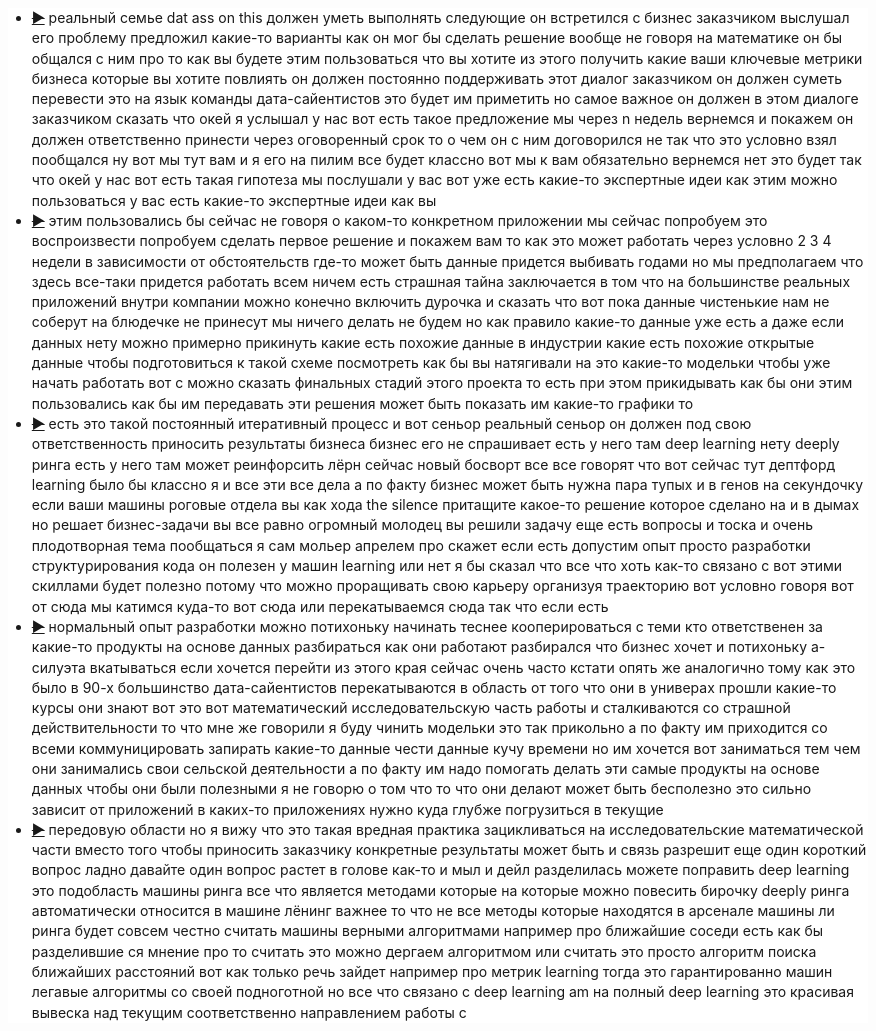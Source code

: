  - ~~[▶](https://www.youtube.com/watch?v=lDkTNURDIaY&t=1s&t=784)~~  реальный семье dat ass on this должен уметь выполнять следующие он встретился с бизнес заказчиком выслушал его проблему предложил какие-то варианты как он мог бы сделать решение вообще не говоря на математике он бы общался с ним про то как вы будете этим пользоваться что вы хотите из этого получить какие ваши ключевые метрики бизнеса которые вы хотите повлиять он должен постоянно поддерживать этот диалог заказчиком он должен суметь перевести это на язык команды дата-сайентистов это будет им приметить но самое важное он должен в этом диалоге заказчиком сказать что окей я услышал у нас вот есть такое предложение мы через n недель вернемся и покажем он должен ответственно принести через оговоренный срок то о чем он с ним договорился не так что это условно взял пообщался ну вот мы тут вам и я его на пилим все будет классно вот мы к вам обязательно вернемся нет это будет так что окей у нас вот есть такая гипотеза мы послушали у вас вот уже есть какие-то экспертные идеи как этим можно пользоваться у вас есть какие-то экспертные идеи как вы 
 - ~~[▶](https://www.youtube.com/watch?v=lDkTNURDIaY&t=1s&t=854)~~  этим пользовались бы сейчас не говоря о каком-то конкретном приложении мы сейчас попробуем это воспроизвести попробуем сделать первое решение и покажем вам то как это может работать через условно 2 3 4 недели в зависимости от обстоятельств где-то может быть данные придется выбивать годами но мы предполагаем что здесь все-таки придется работать всем ничем есть страшная тайна заключается в том что на большинстве реальных приложений внутри компании можно конечно включить дурочка и сказать что вот пока данные чистенькие нам не соберут на блюдечке не принесут мы ничего делать не будем но как правило какие-то данные уже есть а даже если данных нету можно примерно прикинуть какие есть похожие данные в индустрии какие есть похожие открытые данные чтобы подготовиться к такой схеме посмотреть как бы вы натягивали на это какие-то модельки чтобы уже начать работать вот с можно сказать финальных стадий этого проекта то есть при этом прикидывать как бы они этим пользовались как бы им передавать эти решения может быть показать им какие-то графики то 
 - ~~[▶](https://www.youtube.com/watch?v=lDkTNURDIaY&t=1s&t=919)~~  есть это такой постоянный итеративный процесс и вот сеньор реальный сеньор он должен под свою ответственность приносить результаты бизнеса бизнес его не спрашивает есть у него там deep learning нету deeply ринга есть у него там может реинфорсить лёрн сейчас новый босворт все все говорят что вот сейчас тут дептфорд learning было бы классно я и все эти все дела а по факту бизнес может быть нужна пара тупых и в генов на секундочку если ваши машины роговые отдела вы как хода the silence притащите какое-то решение которое сделано на и в дымах но решает бизнес-задачи вы все равно огромный молодец вы решили задачу еще есть вопросы и тоска и очень плодотворная тема пообщаться я сам мольер апрелем про скажет если есть допустим опыт просто разработки структурирования кода он полезен у машин learning или нет я бы сказал что все что хоть как-то связано с вот этими скиллами будет полезно потому что можно проращивать свою карьеру организуя траекторию вот условно говоря вот от сюда мы катимся куда-то вот сюда или перекатываемся сюда так что если есть 
 - ~~[▶](https://www.youtube.com/watch?v=lDkTNURDIaY&t=1s&t=997)~~  нормальный опыт разработки можно потихоньку начинать теснее кооперироваться с теми кто ответственен за какие-то продукты на основе данных разбираться как они работают разбирался что бизнес хочет и потихоньку а-силуэта вкатываться если хочется перейти из этого края сейчас очень часто кстати опять же аналогично тому как это было в 90-х большинство дата-сайентистов перекатываются в область от того что они в универах прошли какие-то курсы они знают вот это вот математический исследовательскую часть работы и сталкиваются со страшной действительности то что мне же говорили я буду чинить модельки это так прикольно а по факту им приходится со всеми коммуницировать запирать какие-то данные чести данные кучу времени но им хочется вот заниматься тем чем они занимались свои сельской деятельности а по факту им надо помогать делать эти самые продукты на основе данных чтобы они были полезными я не говорю о том что то что они делают может быть бесполезно это сильно зависит от приложений в каких-то приложениях нужно куда глубже погрузиться в текущие 
 - ~~[▶](https://www.youtube.com/watch?v=lDkTNURDIaY&t=1s&t=1061)~~  передовую области но я вижу что это такая вредная практика зацикливаться на исследовательские математической части вместо того чтобы приносить заказчику конкретные результаты может быть и связь разрешит еще один короткий вопрос ладно давайте один вопрос растет в голове как-то и мыл и дейл разделилась можете поправить deep learning это подобласть машины ринга все что является методами которые на которые можно повесить бирочку deeply ринга автоматически относится в машине лёнинг важнее то что не все методы которые находятся в арсенале машины ли ринга будет совсем честно считать машины верными алгоритмами например про ближайшие соседи есть как бы разделившие ся мнение про то считать это можно дергаем алгоритмом или считать это просто алгоритм поиска ближайших расстояний вот как только речь зайдет например про метрик learning тогда это гарантированно машин легавые алгоритмы со своей подноготной но все что связано с deep learning am на полный deep learning это красивая вывеска над текущим соответственно направлением работы с 